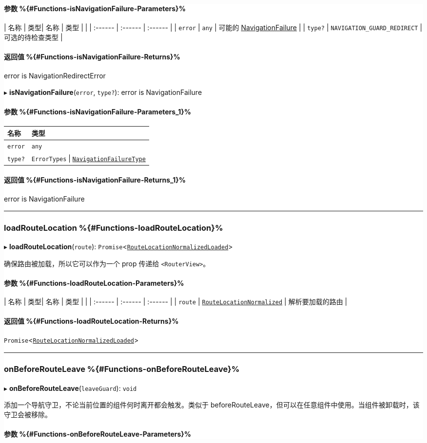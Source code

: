 #### 参数 %{#Functions-isNavigationFailure-Parameters}%

| 名称 | 类型| 名称 | 类型 | |
| :------ | :------ | :------ |
| `error` | `any` | 可能的 [NavigationFailure](interfaces/NavigationFailure.md) |
| `type?` | `NAVIGATION_GUARD_REDIRECT` | 可选的待检查类型 |

#### 返回值 %{#Functions-isNavigationFailure-Returns}%

error is NavigationRedirectError

▸ **isNavigationFailure**(`error`, `type?`): error is NavigationFailure

#### 参数 %{#Functions-isNavigationFailure-Parameters_1}%

| 名称 | 类型 |
| :------ | :------ |
| `error` | `any` |
| `type?` | `ErrorTypes` \| [`NavigationFailureType`](enums/NavigationFailureType.md) |

#### 返回值 %{#Functions-isNavigationFailure-Returns_1}%

error is NavigationFailure

___

### loadRouteLocation %{#Functions-loadRouteLocation}%

▸ **loadRouteLocation**(`route`): `Promise`<[`RouteLocationNormalizedLoaded`](interfaces/RouteLocationNormalizedLoaded.md)\>

确保路由被加载，所以它可以作为一个 prop 传递给 `<RouterView>`。

#### 参数 %{#Functions-loadRouteLocation-Parameters}%

| 名称 | 类型| 名称 | 类型 | |
| :------ | :------ | :------ |
| `route` | [`RouteLocationNormalized`](interfaces/RouteLocationNormalized.md) | 解析要加载的路由 |

#### 返回值 %{#Functions-loadRouteLocation-Returns}%

`Promise`<[`RouteLocationNormalizedLoaded`](interfaces/RouteLocationNormalizedLoaded.md)\>

___

### onBeforeRouteLeave %{#Functions-onBeforeRouteLeave}%

▸ **onBeforeRouteLeave**(`leaveGuard`): `void`

添加一个导航守卫，不论当前位置的组件何时离开都会触发。类似于 beforeRouteLeave，但可以在任意组件中使用。当组件被卸载时，该守卫会被移除。

#### 参数 %{#Functions-onBeforeRouteLeave-Parameters}%
